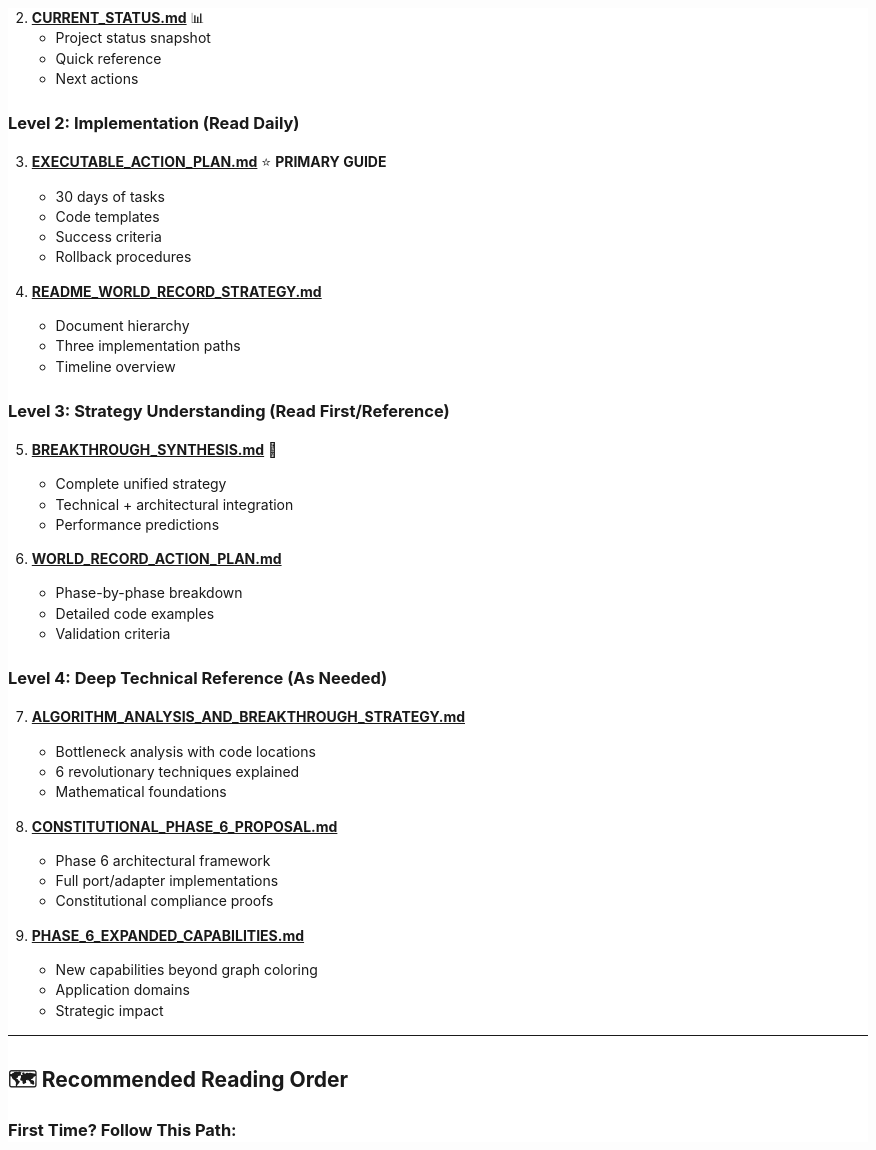 2. **[CURRENT_STATUS.md](./CURRENT_STATUS.md)** 📊
   - Project status snapshot
   - Quick reference
   - Next actions

### **Level 2: Implementation (Read Daily)**
3. **[EXECUTABLE_ACTION_PLAN.md](./EXECUTABLE_ACTION_PLAN.md)** ⭐ **PRIMARY GUIDE**
   - 30 days of tasks
   - Code templates
   - Success criteria
   - Rollback procedures

4. **[README_WORLD_RECORD_STRATEGY.md](./README_WORLD_RECORD_STRATEGY.md)**
   - Document hierarchy
   - Three implementation paths
   - Timeline overview

### **Level 3: Strategy Understanding (Read First/Reference)**
5. **[BREAKTHROUGH_SYNTHESIS.md](./BREAKTHROUGH_SYNTHESIS.md)** 🧠
   - Complete unified strategy
   - Technical + architectural integration
   - Performance predictions

6. **[WORLD_RECORD_ACTION_PLAN.md](./WORLD_RECORD_ACTION_PLAN.md)**
   - Phase-by-phase breakdown
   - Detailed code examples
   - Validation criteria

### **Level 4: Deep Technical Reference (As Needed)**
7. **[ALGORITHM_ANALYSIS_AND_BREAKTHROUGH_STRATEGY.md](./ALGORITHM_ANALYSIS_AND_BREAKTHROUGH_STRATEGY.md)**
   - Bottleneck analysis with code locations
   - 6 revolutionary techniques explained
   - Mathematical foundations

8. **[CONSTITUTIONAL_PHASE_6_PROPOSAL.md](./CONSTITUTIONAL_PHASE_6_PROPOSAL.md)**
   - Phase 6 architectural framework
   - Full port/adapter implementations
   - Constitutional compliance proofs

9. **[PHASE_6_EXPANDED_CAPABILITIES.md](./PHASE_6_EXPANDED_CAPABILITIES.md)**
   - New capabilities beyond graph coloring
   - Application domains
   - Strategic impact

---

## 🗺️ Recommended Reading Order

### **First Time? Follow This Path:**
